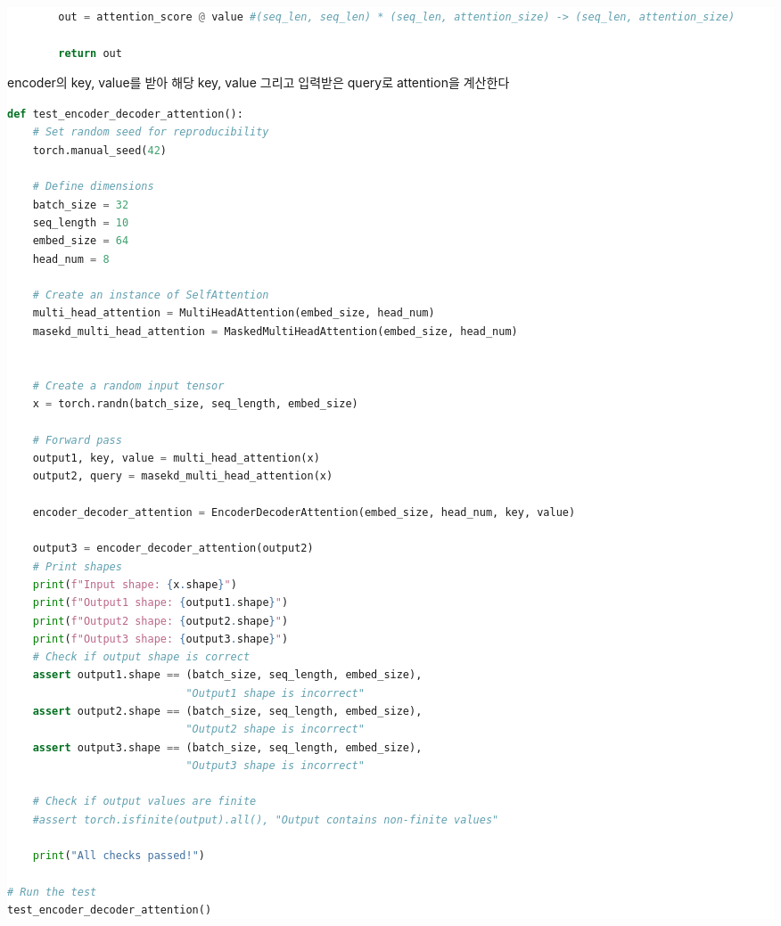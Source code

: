 ```python
        out = attention_score @ value #(seq_len, seq_len) * (seq_len, attention_size) -> (seq_len, attention_size)

        return out
```
encoder의 key, value를 받아 해당 key, value
그리고 입력받은 query로 attention을 계산한다

```python
def test_encoder_decoder_attention():
    # Set random seed for reproducibility
    torch.manual_seed(42)

    # Define dimensions
    batch_size = 32
    seq_length = 10
    embed_size = 64
    head_num = 8

    # Create an instance of SelfAttention
    multi_head_attention = MultiHeadAttention(embed_size, head_num)
    masekd_multi_head_attention = MaskedMultiHeadAttention(embed_size, head_num)


    # Create a random input tensor
    x = torch.randn(batch_size, seq_length, embed_size)

    # Forward pass
    output1, key, value = multi_head_attention(x)
    output2, query = masekd_multi_head_attention(x)

    encoder_decoder_attention = EncoderDecoderAttention(embed_size, head_num, key, value)

    output3 = encoder_decoder_attention(output2)
    # Print shapes
    print(f"Input shape: {x.shape}")
    print(f"Output1 shape: {output1.shape}")
    print(f"Output2 shape: {output2.shape}")
    print(f"Output3 shape: {output3.shape}")
    # Check if output shape is correct
    assert output1.shape == (batch_size, seq_length, embed_size), 
						    "Output1 shape is incorrect"
    assert output2.shape == (batch_size, seq_length, embed_size), 
						    "Output2 shape is incorrect"
    assert output3.shape == (batch_size, seq_length, embed_size), 
						    "Output3 shape is incorrect"

    # Check if output values are finite
    #assert torch.isfinite(output).all(), "Output contains non-finite values"

    print("All checks passed!")

# Run the test
test_encoder_decoder_attention()
```
